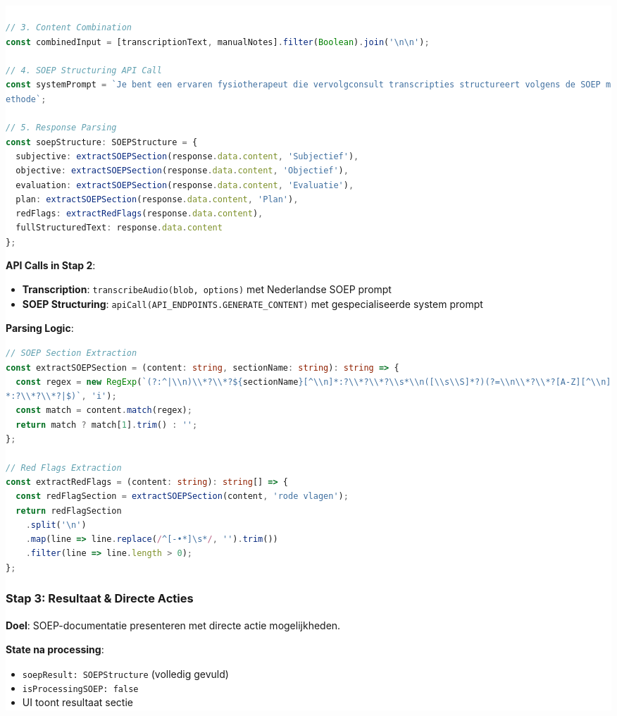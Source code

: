 ```typescript

// 3. Content Combination
const combinedInput = [transcriptionText, manualNotes].filter(Boolean).join('\n\n');

// 4. SOEP Structuring API Call
const systemPrompt = `Je bent een ervaren fysiotherapeut die vervolgconsult transcripties structureert volgens de SOEP methode`;

// 5. Response Parsing
const soepStructure: SOEPStructure = {
  subjective: extractSOEPSection(response.data.content, 'Subjectief'),
  objective: extractSOEPSection(response.data.content, 'Objectief'), 
  evaluation: extractSOEPSection(response.data.content, 'Evaluatie'),
  plan: extractSOEPSection(response.data.content, 'Plan'),
  redFlags: extractRedFlags(response.data.content),
  fullStructuredText: response.data.content
};
```

**API Calls in Stap 2**:
- **Transcription**: `transcribeAudio(blob, options)` met Nederlandse SOEP prompt
- **SOEP Structuring**: `apiCall(API_ENDPOINTS.GENERATE_CONTENT)` met gespecialiseerde system prompt

**Parsing Logic**:
```typescript
// SOEP Section Extraction
const extractSOEPSection = (content: string, sectionName: string): string => {
  const regex = new RegExp(`(?:^|\\n)\\*?\\*?${sectionName}[^\\n]*:?\\*?\\*?\\s*\\n([\\s\\S]*?)(?=\\n\\*?\\*?[A-Z][^\\n]*:?\\*?\\*?|$)`, 'i');
  const match = content.match(regex);
  return match ? match[1].trim() : '';
};

// Red Flags Extraction  
const extractRedFlags = (content: string): string[] => {
  const redFlagSection = extractSOEPSection(content, 'rode vlagen');
  return redFlagSection
    .split('\n')
    .map(line => line.replace(/^[-•*]\s*/, '').trim())
    .filter(line => line.length > 0);
};
```

### Stap 3: Resultaat & Directe Acties

**Doel**: SOEP-documentatie presenteren met directe actie mogelijkheden.

**State na processing**:
- `soepResult: SOEPStructure` (volledig gevuld)
- `isProcessingSOEP: false`
- UI toont resultaat sectie
